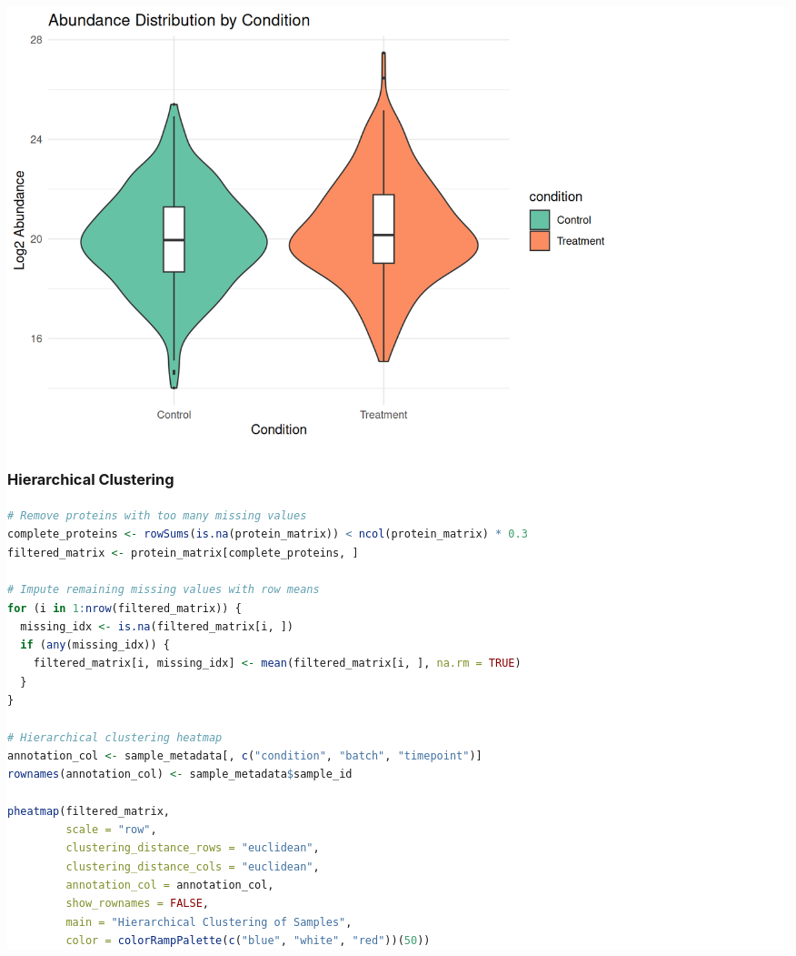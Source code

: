 <img src="day2_proteomics_qc_files/figure-html/intensity-distribution-2.png" width="672" />

### Hierarchical Clustering


``` r
# Remove proteins with too many missing values
complete_proteins <- rowSums(is.na(protein_matrix)) < ncol(protein_matrix) * 0.3
filtered_matrix <- protein_matrix[complete_proteins, ]

# Impute remaining missing values with row means
for (i in 1:nrow(filtered_matrix)) {
  missing_idx <- is.na(filtered_matrix[i, ])
  if (any(missing_idx)) {
    filtered_matrix[i, missing_idx] <- mean(filtered_matrix[i, ], na.rm = TRUE)
  }
}

# Hierarchical clustering heatmap
annotation_col <- sample_metadata[, c("condition", "batch", "timepoint")]
rownames(annotation_col) <- sample_metadata$sample_id

pheatmap(filtered_matrix,
         scale = "row",
         clustering_distance_rows = "euclidean",
         clustering_distance_cols = "euclidean",
         annotation_col = annotation_col,
         show_rownames = FALSE,
         main = "Hierarchical Clustering of Samples",
         color = colorRampPalette(c("blue", "white", "red"))(50))
```
